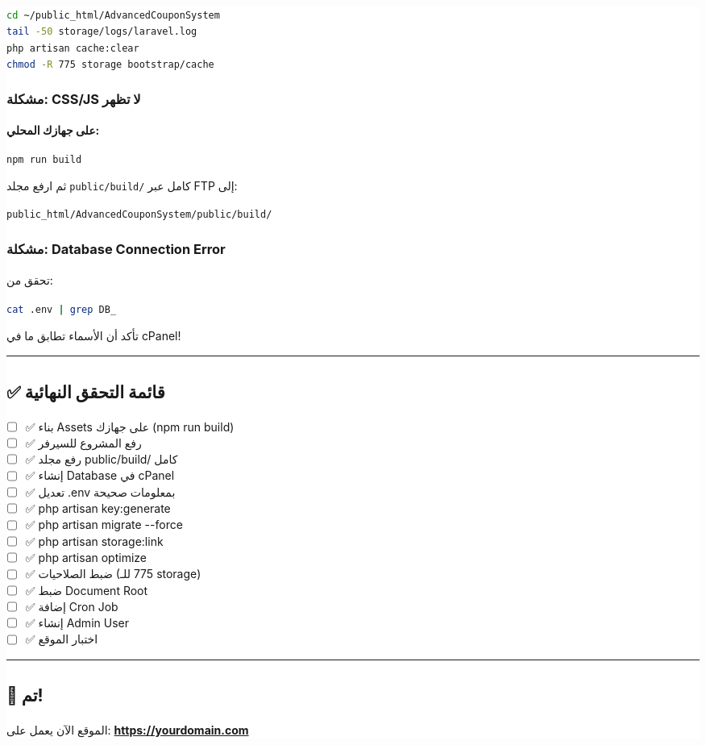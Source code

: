 ```bash
cd ~/public_html/AdvancedCouponSystem
tail -50 storage/logs/laravel.log
php artisan cache:clear
chmod -R 775 storage bootstrap/cache
```

### مشكلة: CSS/JS لا تظهر

**على جهازك المحلي:**
```bash
npm run build
```

ثم ارفع مجلد `public/build/` كامل عبر FTP إلى:
```
public_html/AdvancedCouponSystem/public/build/
```

### مشكلة: Database Connection Error

تحقق من:
```bash
cat .env | grep DB_
```

تأكد أن الأسماء تطابق ما في cPanel!

---

## ✅ قائمة التحقق النهائية

- [ ] ✅ بناء Assets على جهازك (npm run build)
- [ ] ✅ رفع المشروع للسيرفر
- [ ] ✅ رفع مجلد public/build/ كامل
- [ ] ✅ إنشاء Database في cPanel
- [ ] ✅ تعديل .env بمعلومات صحيحة
- [ ] ✅ php artisan key:generate
- [ ] ✅ php artisan migrate --force
- [ ] ✅ php artisan storage:link
- [ ] ✅ php artisan optimize
- [ ] ✅ ضبط الصلاحيات (775 للـ storage)
- [ ] ✅ ضبط Document Root
- [ ] ✅ إضافة Cron Job
- [ ] ✅ إنشاء Admin User
- [ ] ✅ اختبار الموقع

---

## 🎉 تم!

الموقع الآن يعمل على: **https://yourdomain.com**

